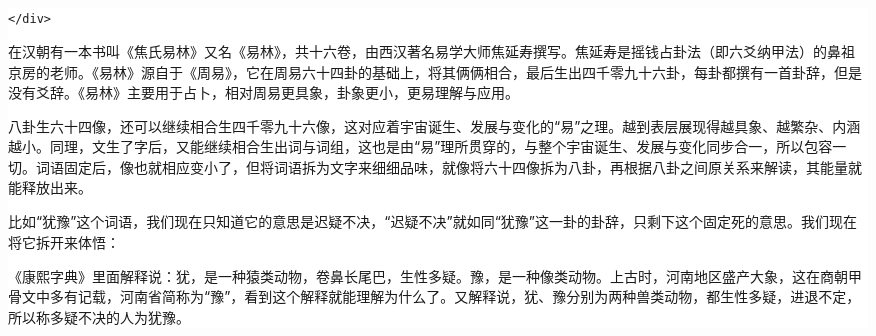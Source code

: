     </div>
   </center>
  </div>
 </center>
 <p>
  在汉朝有一本书叫《焦氏易林》又名《易林》，共十六卷，由西汉著名易学大师焦延寿撰写。焦延寿是摇钱占卦法（即六爻纳甲法）的鼻祖京房的老师。《易林》源自于《周易》，它在周易六十四卦的基础上，将其俩俩相合，最后生出四千零九十六卦，每卦都撰有一首卦辞，但是没有爻辞。《易林》主要用于占卜，相对周易更具象，卦象更小，更易理解与应用。
 </p>
 <center>
  <div style="max-width: 632px;height:180px; display: none; text-align: center; margin: 0 auto; overflow: hidden;overflow-x: hidden;">
   <div id="taboola-midarticle-thumbnails" style="max-width: 632px;height:180px;overflow: hidden;overflow-x: hidden;">
   </div>
  </div>
  <div>
   <center>
    <div id="div-gpt-ad-1589559869784-0">
    </div>
   </center>
  </div>
 </center>
 <p>
  八卦生六十四像，还可以继续相合生四千零九十六像，这对应着宇宙诞生、发展与变化的“易”之理。越到表层展现得越具象、越繁杂、内涵越小。同理，文生了字后，又能继续相合生出词与词组，这也是由“易”理所贯穿的，与整个宇宙诞生、发展与变化同步合一，所以包容一切。词语固定后，像也就相应变小了，但将词语拆为文字来细细品味，就像将六十四像拆为八卦，再根据八卦之间原关系来解读，其能量就能释放出来。
 </p>
 <center>
  <div style="max-width: 632px;height:180px; display: none; text-align: center; margin: 0 auto; overflow: hidden;overflow-x: hidden;">
   <div id="taboola-midarticle-thumbnails" style="max-width: 632px;height:180px;overflow: hidden;overflow-x: hidden;">
   </div>
  </div>
  <div>
   <center>
    <div id="div-gpt-ad-1589559869784-0">
    </div>
   </center>
  </div>
 </center>
 <p>
  比如“犹豫”这个词语，我们现在只知道它的意思是迟疑不决，“迟疑不决”就如同“犹豫”这一卦的卦辞，只剩下这个固定死的意思。我们现在将它拆开来体悟：
 </p>
 <center>
  <div style="max-width: 632px;height:180px; display: none; text-align: center; margin: 0 auto; overflow: hidden;overflow-x: hidden;">
   <div id="taboola-midarticle-thumbnails" style="max-width: 632px;height:180px;overflow: hidden;overflow-x: hidden;">
   </div>
  </div>
  <div>
   <center>
    <div id="div-gpt-ad-1589559869784-0">
    </div>
   </center>
  </div>
 </center>
 <p>
  《康熙字典》里面解释说：犹，是一种猿类动物，卷鼻长尾巴，生性多疑。豫，是一种像类动物。上古时，河南地区盛产大象，这在商朝甲骨文中多有记载，河南省简称为“豫”，看到这个解释就能理解为什么了。又解释说，犹、豫分别为两种兽类动物，都生性多疑，进退不定，所以称多疑不决的人为犹豫。
 </p>
 <center>
  <div style="max-width: 632px;height:180px; display: none; text-align: center; margin: 0 auto; overflow: hidden;overflow-x: hidden;">